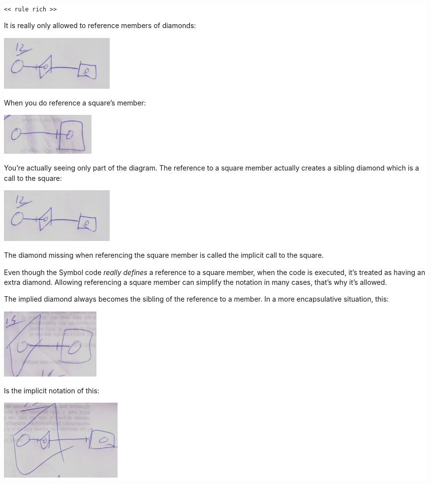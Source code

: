 `<< rule rich >>`

It is really only allowed to reference members of diamonds:

![](images/Input%20Output%20Parameter%20Passings.065.jpeg)

When you do reference a square’s member:

![](images/Input%20Output%20Parameter%20Passings.066.jpeg)

You’re actually seeing only part of the diagram. The reference to a square member actually creates a sibling diamond which is a call to the square:

![](images/Input%20Output%20Parameter%20Passings.065.jpeg)

The diamond missing when referencing the square member is called the implicit call to the square.

Even though the Symbol code *really* *defines* a reference to a square member, when the code is executed, it’s treated as having an extra diamond. Allowing referencing a square member can simplify the notation in many cases, that’s why it’s allowed.

The implied diamond always becomes the sibling of the reference to a member. In a more encapsulative situation, this:

![](images/Input%20Output%20Parameter%20Passings.067.jpeg)

Is the implicit notation of this:

![](images/Input%20Output%20Parameter%20Passings.068.jpeg)

